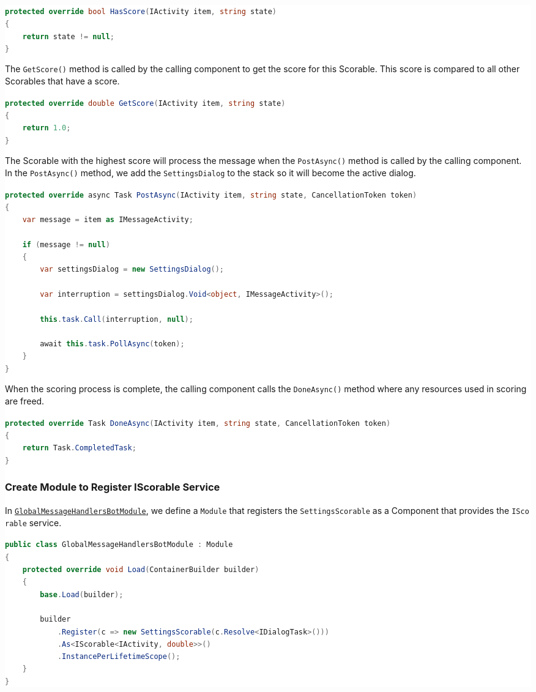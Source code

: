 ````C#
protected override bool HasScore(IActivity item, string state)
{
    return state != null;
}
````
The `GetScore()` method is called by the calling component to get the score for this Scorable. This score is compared to all other Scorables that have a score. 
````C#
protected override double GetScore(IActivity item, string state)
{
    return 1.0;
}
````
The Scorable with the highest score will process the message when the `PostAsync()` method is called by the calling component. In the `PostAsync()` method, we add the `SettingsDialog` to the stack so it will become the active dialog.
````C#
protected override async Task PostAsync(IActivity item, string state, CancellationToken token)
{
    var message = item as IMessageActivity;

    if (message != null)
    {
        var settingsDialog = new SettingsDialog();

        var interruption = settingsDialog.Void<object, IMessageActivity>();

        this.task.Call(interruption, null);

        await this.task.PollAsync(token);
    }
}
````
When the scoring process is complete, the calling component calls the `DoneAsync()` method where any resources used in scoring are freed.
````C#
protected override Task DoneAsync(IActivity item, string state, CancellationToken token)
{
    return Task.CompletedTask;
}
````
### Create Module to Register IScorable Service
In [`GlobalMessageHandlersBotModule`](GlobalMessageHandlersBotModule.cs), we define a `Module` that registers the `SettingsScorable` as a Component that provides the `IScorable` service.
````C#
public class GlobalMessageHandlersBotModule : Module
{
    protected override void Load(ContainerBuilder builder)
    {
        base.Load(builder);

        builder
            .Register(c => new SettingsScorable(c.Resolve<IDialogTask>()))
            .As<IScorable<IActivity, double>>()
            .InstancePerLifetimeScope();
    }
}
````
